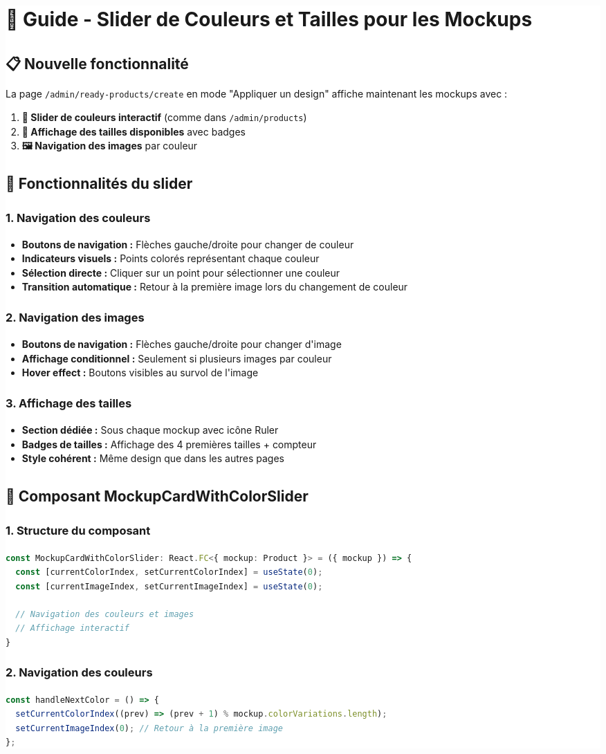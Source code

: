 # 🎨 Guide - Slider de Couleurs et Tailles pour les Mockups

## 📋 **Nouvelle fonctionnalité**

La page `/admin/ready-products/create` en mode "Appliquer un design" affiche maintenant les mockups avec :

1. **🎨 Slider de couleurs interactif** (comme dans `/admin/products`)
2. **📏 Affichage des tailles disponibles** avec badges
3. **🖼️ Navigation des images** par couleur

## 🎨 **Fonctionnalités du slider**

### **1. Navigation des couleurs**
- **Boutons de navigation :** Flèches gauche/droite pour changer de couleur
- **Indicateurs visuels :** Points colorés représentant chaque couleur
- **Sélection directe :** Cliquer sur un point pour sélectionner une couleur
- **Transition automatique :** Retour à la première image lors du changement de couleur

### **2. Navigation des images**
- **Boutons de navigation :** Flèches gauche/droite pour changer d'image
- **Affichage conditionnel :** Seulement si plusieurs images par couleur
- **Hover effect :** Boutons visibles au survol de l'image

### **3. Affichage des tailles**
- **Section dédiée :** Sous chaque mockup avec icône Ruler
- **Badges de tailles :** Affichage des 4 premières tailles + compteur
- **Style cohérent :** Même design que dans les autres pages

## 🔧 **Composant MockupCardWithColorSlider**

### **1. Structure du composant**
```typescript
const MockupCardWithColorSlider: React.FC<{ mockup: Product }> = ({ mockup }) => {
  const [currentColorIndex, setCurrentColorIndex] = useState(0);
  const [currentImageIndex, setCurrentImageIndex] = useState(0);
  
  // Navigation des couleurs et images
  // Affichage interactif
}
```

### **2. Navigation des couleurs**
```typescript
const handleNextColor = () => {
  setCurrentColorIndex((prev) => (prev + 1) % mockup.colorVariations.length);
  setCurrentImageIndex(0); // Retour à la première image
};
```
